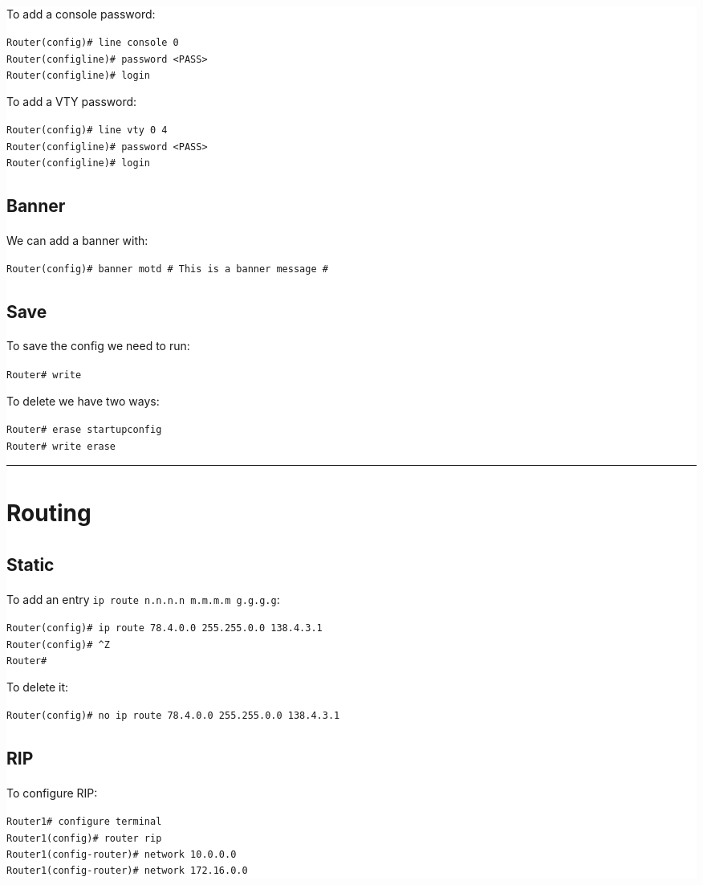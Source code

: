 To add a console password:
```console
Router(config)# line console 0
Router(config­line)# password <PASS>
Router(config­line)# login
```

To add a VTY password:
```console
Router(config)# line vty 0 4
Router(config­line)# password <PASS>
Router(config­line)# login
```

## Banner
We can add a banner with:
```console
Router(config)# banner motd # This is a banner message #
```

## Save 

To save the config we need to run:
```console
Router# write
```

To delete we have two ways:
```console
Router# erase startup­config
Router# write erase
```

---

# Routing

## Static

To add an entry `ip route n.n.n.n m.m.m.m g.g.g.g`:
```console
Router(config)# ip route 78.4.0.0 255.255.0.0 138.4.3.1
Router(config)# ^Z
Router#
```

To delete it:
```console
Router(config)# no ip route 78.4.0.0 255.255.0.0 138.4.3.1
```

## RIP
To configure RIP:
```console
Router1# configure terminal
Router1(config)# router rip
Router1(config-router)# network 10.0.0.0
Router1(config-router)# network 172.16.0.0 
```

